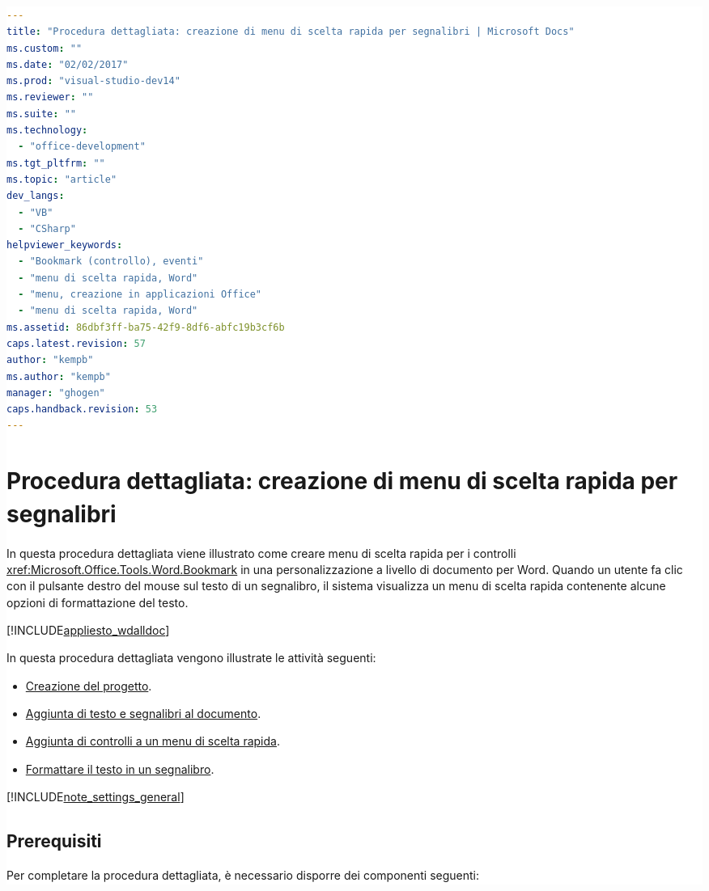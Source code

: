 ```yaml
---
title: "Procedura dettagliata: creazione di menu di scelta rapida per segnalibri | Microsoft Docs"
ms.custom: ""
ms.date: "02/02/2017"
ms.prod: "visual-studio-dev14"
ms.reviewer: ""
ms.suite: ""
ms.technology: 
  - "office-development"
ms.tgt_pltfrm: ""
ms.topic: "article"
dev_langs: 
  - "VB"
  - "CSharp"
helpviewer_keywords: 
  - "Bookmark (controllo), eventi"
  - "menu di scelta rapida, Word"
  - "menu, creazione in applicazioni Office"
  - "menu di scelta rapida, Word"
ms.assetid: 86dbf3ff-ba75-42f9-8df6-abfc19b3cf6b
caps.latest.revision: 57
author: "kempb"
ms.author: "kempb"
manager: "ghogen"
caps.handback.revision: 53
---
```

# Procedura dettagliata: creazione di menu di scelta rapida per segnalibri
  In questa procedura dettagliata viene illustrato come creare menu di scelta rapida per i controlli <xref:Microsoft.Office.Tools.Word.Bookmark> in una personalizzazione a livello di documento per Word.  Quando un utente fa clic con il pulsante destro del mouse sul testo di un segnalibro, il sistema visualizza un menu di scelta rapida contenente alcune opzioni di formattazione del testo.  
  
 [!INCLUDE[appliesto_wdalldoc](../vsto/includes/appliesto-wdalldoc-md.md)]  
  
 In questa procedura dettagliata vengono illustrate le attività seguenti:  
  
-   [Creazione del progetto](#BKMK_CreateProject).  
  
-   [Aggiunta di testo e segnalibri al documento](#BKMK_addtextandbookmarks).  
  
-   [Aggiunta di controlli a un menu di scelta rapida](#BKMK_AddCmndsShortMenu).  
  
-   [Formattare il testo in un segnalibro](#BKMK_formattextbkmk).  
  
 [!INCLUDE[note_settings_general](../sharepoint/includes/note-settings-general-md.md)]  
  
## Prerequisiti  
 Per completare la procedura dettagliata, è necessario disporre dei componenti seguenti:  
  